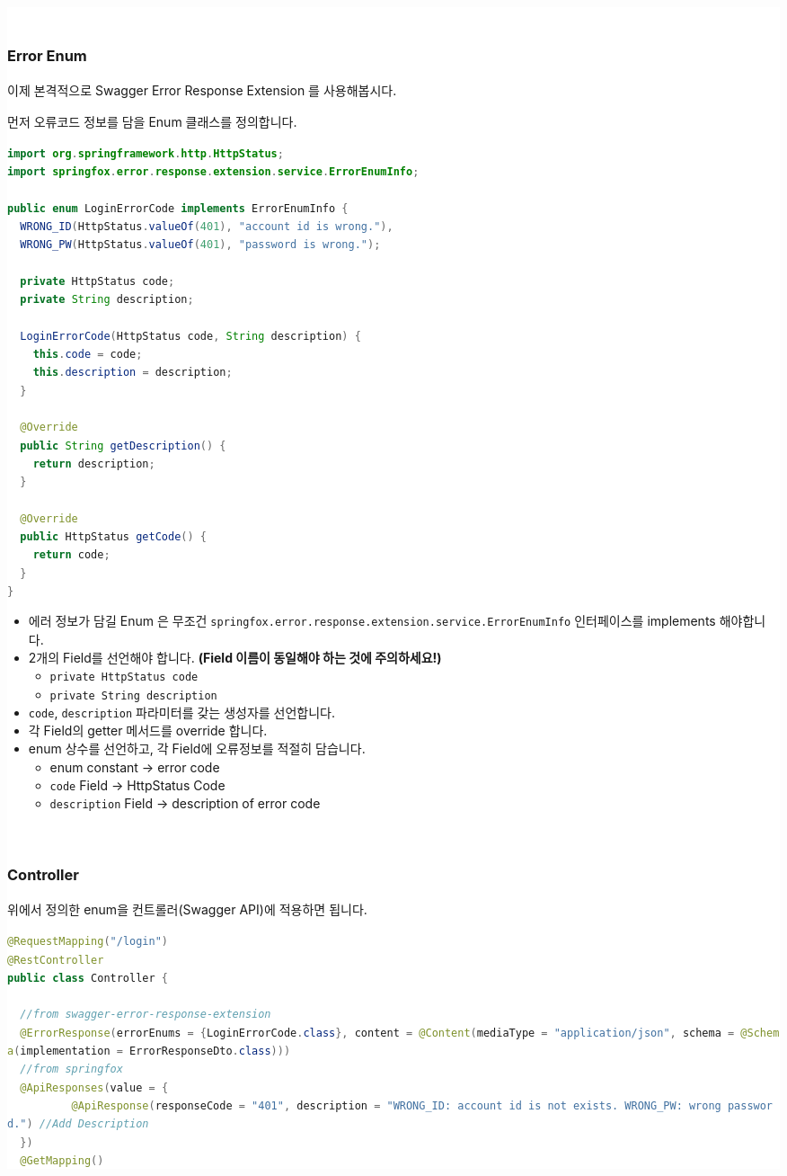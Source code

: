 <br/>

### Error Enum
이제 본격적으로 Swagger Error Response Extension 를 사용해봅시다.

먼저 오류코드 정보를 담을 Enum 클래스를 정의합니다.

```java
import org.springframework.http.HttpStatus;
import springfox.error.response.extension.service.ErrorEnumInfo;

public enum LoginErrorCode implements ErrorEnumInfo {
  WRONG_ID(HttpStatus.valueOf(401), "account id is wrong."),
  WRONG_PW(HttpStatus.valueOf(401), "password is wrong.");
  
  private HttpStatus code;
  private String description;

  LoginErrorCode(HttpStatus code, String description) {
    this.code = code;
    this.description = description;
  }

  @Override
  public String getDescription() {
    return description;
  }

  @Override
  public HttpStatus getCode() {
    return code;
  }
}
```

- 에러 정보가 담길 Enum 은 무조건 `springfox.error.response.extension.service.ErrorEnumInfo` 인터페이스를 implements 해야합니다.
- 2개의 Field를 선언해야 합니다. **(Field 이름이 동일해야 하는 것에 주의하세요!)**
  - `private HttpStatus code`
  - `private String description`
- `code`, `description` 파라미터를 갖는 생성자를 선언합니다.
- 각 Field의 getter 메서드를 override 합니다.
- enum 상수를 선언하고, 각 Field에 오류정보를 적절히 담습니다.
  - enum constant -> error code
  - `code` Field -> HttpStatus Code
  - `description` Field -> description of error code

<br/>

### Controller
위에서 정의한 enum을 컨트롤러(Swagger API)에 적용하면 됩니다.

```java
@RequestMapping("/login")
@RestController
public class Controller {
  
  //from swagger-error-response-extension
  @ErrorResponse(errorEnums = {LoginErrorCode.class}, content = @Content(mediaType = "application/json", schema = @Schema(implementation = ErrorResponseDto.class)))
  //from springfox
  @ApiResponses(value = {
          @ApiResponse(responseCode = "401", description = "WRONG_ID: account id is not exists. WRONG_PW: wrong password.") //Add Description
  })
  @GetMapping()
```